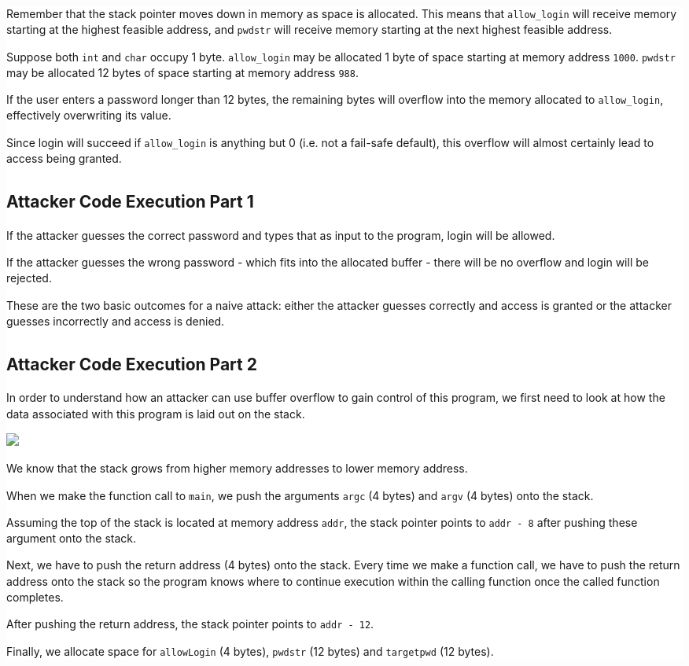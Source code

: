 Remember that the stack pointer moves down in memory as space is allocated. This
means that `allow_login` will receive memory starting at the highest feasible
address, and `pwdstr` will receive memory starting at the next highest feasible
address.

Suppose both `int` and `char` occupy 1 byte. `allow_login` may be allocated 1
byte of space starting at memory address `1000`. `pwdstr` may be allocated 12
bytes of space starting at memory address `988`.

If the user enters a password longer than 12 bytes, the remaining bytes will
overflow into the memory allocated to `allow_login`, effectively overwriting its
value.

Since login will succeed if `allow_login` is anything but 0 (i.e. not a
fail-safe default), this overflow will almost certainly lead to access being
granted.

## Attacker Code Execution Part 1

If the attacker guesses the correct password and types that as input to the
program, login will be allowed.

If the attacker guesses the wrong password - which fits into the allocated
buffer - there will be no overflow and login will be rejected.

These are the two basic outcomes for a naive attack: either the attacker guesses
correctly and access is granted or the attacker guesses incorrectly and access
is denied.

## Attacker Code Execution Part 2

In order to understand how an attacker can use buffer overflow to gain control
of this program, we first need to look at how the data associated with this
program is laid out on the stack.

![](https://assets.omscs-notes.com/images/notes/information-security/5B523282-ED4E-4694-9701-C7552C481019.png)

We know that the stack grows from higher memory addresses to lower memory
address.

When we make the function call to `main`, we push the arguments `argc`  (4
bytes) and `argv` (4 bytes) onto the stack.

Assuming the top of the stack is located at memory address `addr`, the stack
pointer points to `addr - 8` after pushing these argument onto the stack.

Next, we have to push the return address (4 bytes) onto the stack. Every time we
make a function call, we have to push the return address onto the stack so the
program knows where to continue execution within the calling function once the
called function completes.

After pushing the return address, the stack pointer points to `addr - 12`.

Finally, we allocate space for `allowLogin` (4 bytes), `pwdstr` (12 bytes) and
`targetpwd` (12 bytes).
